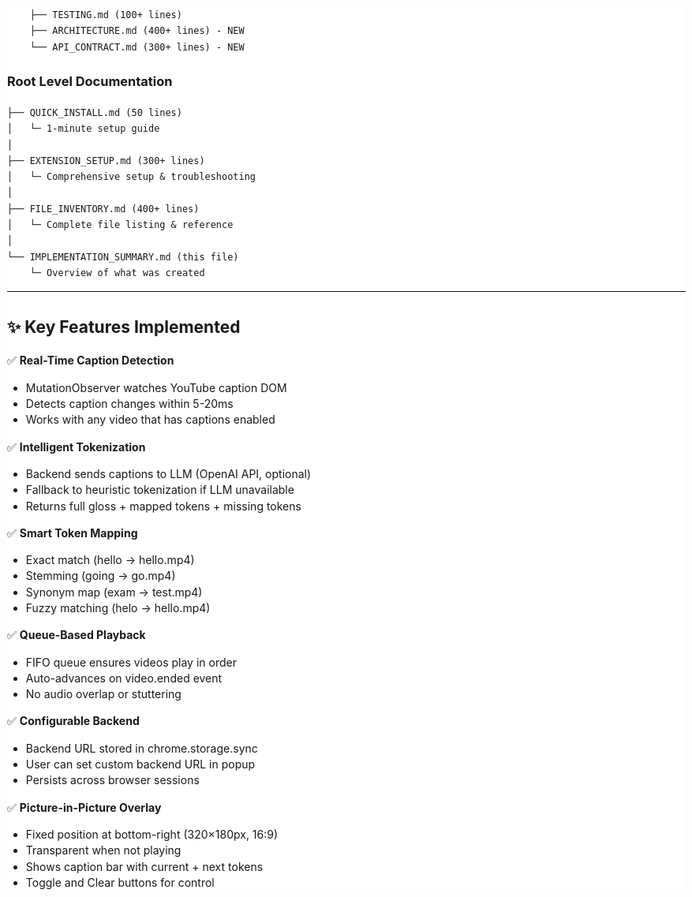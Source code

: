 ```
    ├── TESTING.md (100+ lines)
    ├── ARCHITECTURE.md (400+ lines) - NEW
    └── API_CONTRACT.md (300+ lines) - NEW
```

### Root Level Documentation

```
├── QUICK_INSTALL.md (50 lines)
│   └─ 1-minute setup guide
│
├── EXTENSION_SETUP.md (300+ lines)
│   └─ Comprehensive setup & troubleshooting
│
├── FILE_INVENTORY.md (400+ lines)
│   └─ Complete file listing & reference
│
└── IMPLEMENTATION_SUMMARY.md (this file)
    └─ Overview of what was created
```

---

## ✨ Key Features Implemented

✅ **Real-Time Caption Detection**
- MutationObserver watches YouTube caption DOM
- Detects caption changes within 5-20ms
- Works with any video that has captions enabled

✅ **Intelligent Tokenization**
- Backend sends captions to LLM (OpenAI API, optional)
- Fallback to heuristic tokenization if LLM unavailable
- Returns full gloss + mapped tokens + missing tokens

✅ **Smart Token Mapping**
- Exact match (hello → hello.mp4)
- Stemming (going → go.mp4)
- Synonym map (exam → test.mp4)
- Fuzzy matching (helo → hello.mp4)

✅ **Queue-Based Playback**
- FIFO queue ensures videos play in order
- Auto-advances on video.ended event
- No audio overlap or stuttering

✅ **Configurable Backend**
- Backend URL stored in chrome.storage.sync
- User can set custom backend URL in popup
- Persists across browser sessions

✅ **Picture-in-Picture Overlay**
- Fixed position at bottom-right (320×180px, 16:9)
- Transparent when not playing
- Shows caption bar with current + next tokens
- Toggle and Clear buttons for control
